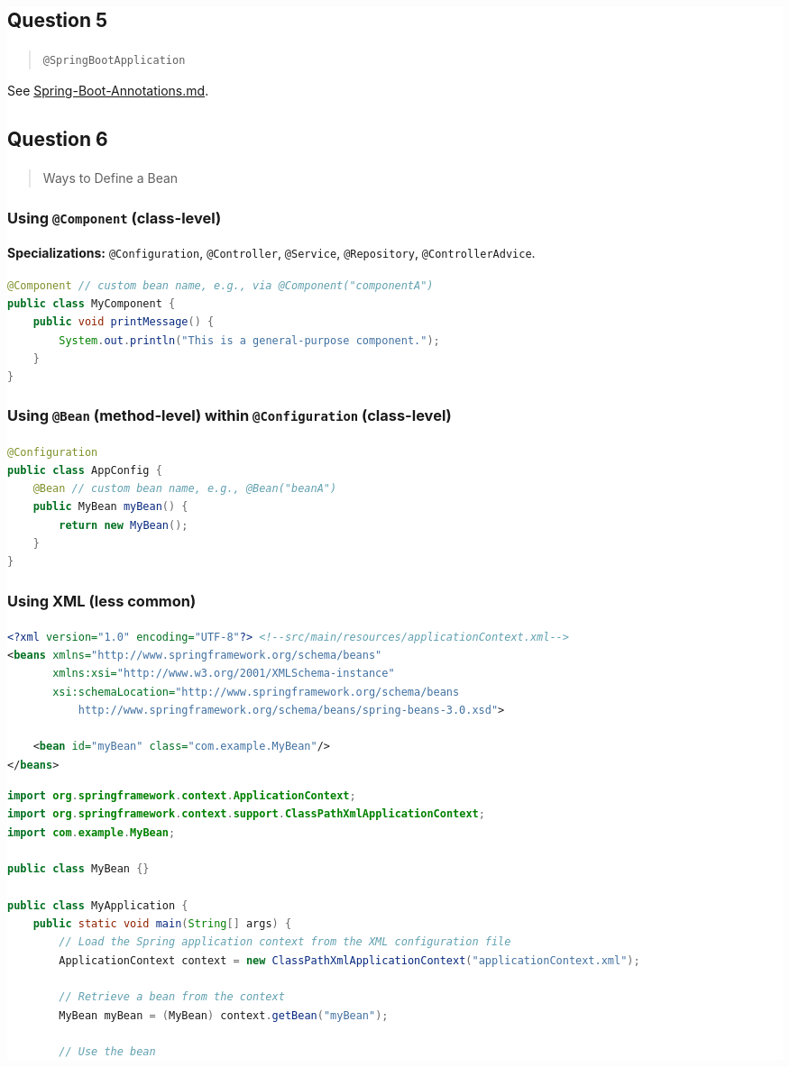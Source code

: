 ## Question 5
> `@SpringBootApplication`

See [Spring-Boot-Annotations.md](Spring-Boot-Annotations.md#-springbootapplication).


## Question 6
> Ways to Define a Bean

### Using `@Component` (class-level)

**Specializations:** `@Configuration`, `@Controller`, `@Service`, `@Repository`, `@ControllerAdvice`.

```java
@Component // custom bean name, e.g., via @Component("componentA")
public class MyComponent {
    public void printMessage() {
        System.out.println("This is a general-purpose component.");
    }
}

```

### Using `@Bean` (method-level) within `@Configuration` (class-level)

```java
@Configuration
public class AppConfig {
    @Bean // custom bean name, e.g., @Bean("beanA")
    public MyBean myBean() {
        return new MyBean();
    }
}
```

### Using XML (less common)
```xml
<?xml version="1.0" encoding="UTF-8"?> <!--src/main/resources/applicationContext.xml-->
<beans xmlns="http://www.springframework.org/schema/beans"
       xmlns:xsi="http://www.w3.org/2001/XMLSchema-instance"
       xsi:schemaLocation="http://www.springframework.org/schema/beans
           http://www.springframework.org/schema/beans/spring-beans-3.0.xsd">

    <bean id="myBean" class="com.example.MyBean"/>
</beans>
```

```java
import org.springframework.context.ApplicationContext;
import org.springframework.context.support.ClassPathXmlApplicationContext;
import com.example.MyBean;

public class MyBean {}

public class MyApplication {
    public static void main(String[] args) {
        // Load the Spring application context from the XML configuration file
        ApplicationContext context = new ClassPathXmlApplicationContext("applicationContext.xml");

        // Retrieve a bean from the context
        MyBean myBean = (MyBean) context.getBean("myBean");

        // Use the bean
```